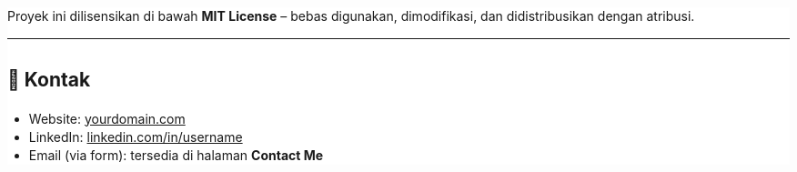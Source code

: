 Proyek ini dilisensikan di bawah **MIT License** – bebas digunakan, dimodifikasi, dan didistribusikan dengan atribusi.

---

## 👤 Kontak

* Website: [yourdomain.com](https://yourdomain.com)
* LinkedIn: [linkedin.com/in/username](https://linkedin.com/in/username)
* Email (via form): tersedia di halaman **Contact Me**

```

